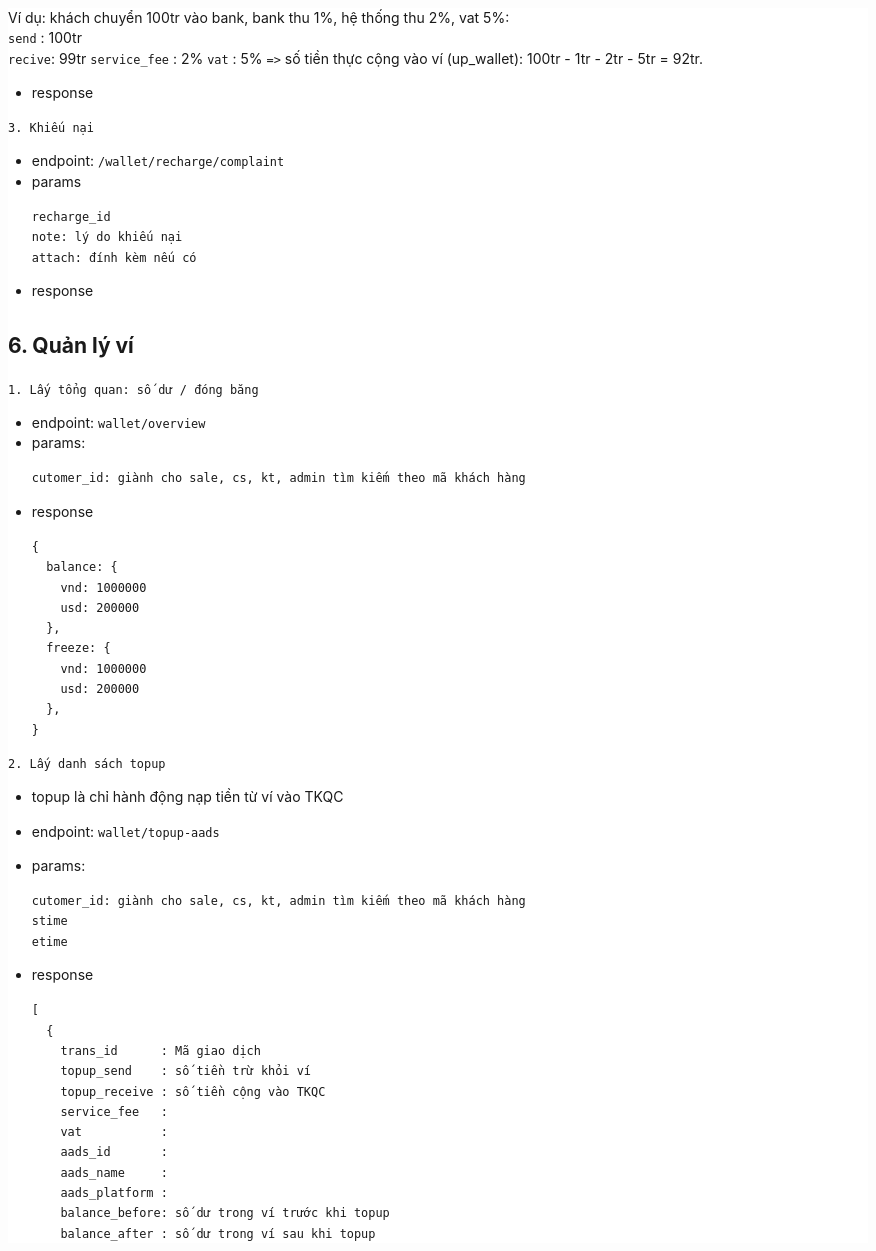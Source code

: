   Ví dụ: khách chuyển 100tr vào bank, bank thu 1%, hệ thống thu 2%, vat 5%:  
  `send` : 100tr  
  `recive`: 99tr
  `service_fee` : 2%
  `vat` : 5%
  `=>` số tiền thực cộng vào ví (up_wallet): 100tr - 1tr - 2tr - 5tr = 92tr.

- response

`3. Khiếu nại`

- endpoint: `/wallet/recharge/complaint`
- params
  ```
  recharge_id
  note: lý do khiếu nại
  attach: đính kèm nếu có
  ```
- response

## 6. Quản lý ví

`1. Lấy tổng quan: số dư / đóng băng`

- endpoint: `wallet/overview`
- params:
  ```
  cutomer_id: giành cho sale, cs, kt, admin tìm kiếm theo mã khách hàng
  ```
- response
  ```
  {
    balance: {
      vnd: 1000000
      usd: 200000
    },
    freeze: {
      vnd: 1000000
      usd: 200000
    },
  }
  ```

`2. Lấy danh sách topup`

- topup là chỉ hành động nạp tiền từ ví vào TKQC
- endpoint: `wallet/topup-aads`
- params:
  ```
  cutomer_id: giành cho sale, cs, kt, admin tìm kiếm theo mã khách hàng
  stime
  etime
  ```
- response

  ```
  [
    {
      trans_id      : Mã giao dịch
      topup_send    : số tiền trừ khỏi ví
      topup_receive : số tiền cộng vào TKQC
      service_fee   :
      vat           :
      aads_id       :
      aads_name     :
      aads_platform :
      balance_before: số dư trong ví trước khi topup
      balance_after : số dư trong ví sau khi topup
  ```